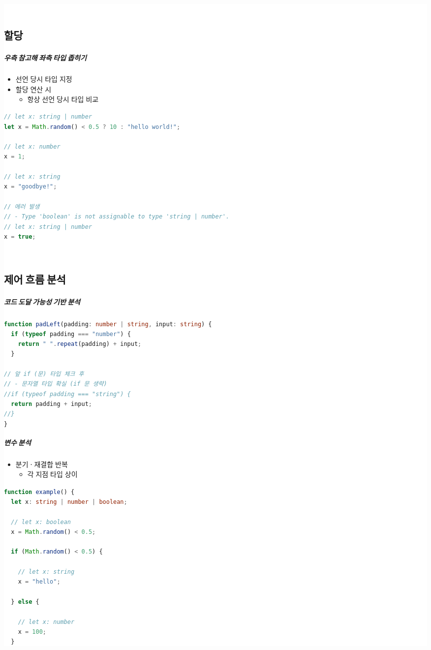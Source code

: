 <br />

## 할당

##### 우측 참고해 좌측 타입 좁히기
- 선언 당시 타입 지정
- 할당 연산 시
  - 항상 선언 당시 타입 비교
```ts
// let x: string | number
let x = Math.random() < 0.5 ? 10 : "hello world!";

// let x: number
x = 1;

// let x: string
x = "goodbye!";

// 에러 발생
// - Type 'boolean' is not assignable to type 'string | number'.
// let x: string | number
x = true;
```

<br />

## 제어 흐름 분석

##### 코드 도달 가능성 기반 분석
```ts
function padLeft(padding: number | string, input: string) {
  if (typeof padding === "number") {
    return " ".repeat(padding) + input;
  }

// 앞 if (문) 타입 체크 후
// - 문자열 타입 확실 (if 문 생략)
//if (typeof padding === "string") {
  return padding + input;
//}
}
```

##### 변수 분석
- 분기 · 재결합 반복
  - 각 지점 타입 상이
```ts
function example() {
  let x: string | number | boolean;

  // let x: boolean
  x = Math.random() < 0.5;

  if (Math.random() < 0.5) {

    // let x: string
    x = "hello";

  } else {

    // let x: number
    x = 100;
  }

```